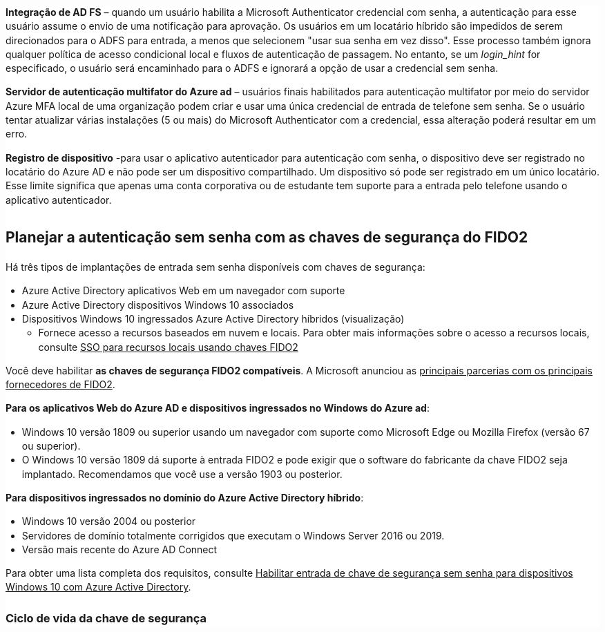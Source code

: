 **Integração de AD FS** – quando um usuário habilita a Microsoft Authenticator credencial com senha, a autenticação para esse usuário assume o envio de uma notificação para aprovação. Os usuários em um locatário híbrido são impedidos de serem direcionados para o ADFS para entrada, a menos que selecionem "usar sua senha em vez disso". Esse processo também ignora qualquer política de acesso condicional local e fluxos de autenticação de passagem. No entanto, se um *login_hint* for especificado, o usuário será encaminhado para o ADFS e ignorará a opção de usar a credencial sem senha.

**Servidor de autenticação multifator do Azure ad** – usuários finais habilitados para autenticação multifator por meio do servidor Azure MFA local de uma organização podem criar e usar uma única credencial de entrada de telefone sem senha. Se o usuário tentar atualizar várias instalações (5 ou mais) do Microsoft Authenticator com a credencial, essa alteração poderá resultar em um erro.

**Registro de dispositivo** -para usar o aplicativo autenticador para autenticação com senha, o dispositivo deve ser registrado no locatário do Azure AD e não pode ser um dispositivo compartilhado. Um dispositivo só pode ser registrado em um único locatário. Esse limite significa que apenas uma conta corporativa ou de estudante tem suporte para a entrada pelo telefone usando o aplicativo autenticador.

## <a name="plan-passwordless-authentication-with-fido2-security-keys"></a>Planejar a autenticação sem senha com as chaves de segurança do FIDO2
Há três tipos de implantações de entrada sem senha disponíveis com chaves de segurança:

-    Azure Active Directory aplicativos Web em um navegador com suporte
-    Azure Active Directory dispositivos Windows 10 associados
-    Dispositivos Windows 10 ingressados Azure Active Directory híbridos (visualização)
     -    Fornece acesso a recursos baseados em nuvem e locais. Para obter mais informações sobre o acesso a recursos locais, consulte [SSO para recursos locais usando chaves FIDO2](./howto-authentication-passwordless-security-key-on-premises.md)

Você deve habilitar **as chaves de segurança FIDO2 compatíveis**. A Microsoft anunciou as [principais parcerias com os principais fornecedores de FIDO2](https://techcommunity.microsoft.com/t5/Azure-Active-Directory-Identity/Microsoft-passwordless-partnership-leads-to-innovation-and-great/ba-p/566493).

**Para os aplicativos Web do Azure AD e dispositivos ingressados no Windows do Azure ad**:

-    Windows 10 versão 1809 ou superior usando um navegador com suporte como Microsoft Edge ou Mozilla Firefox (versão 67 ou superior). 
-    O Windows 10 versão 1809 dá suporte à entrada FIDO2 e pode exigir que o software do fabricante da chave FIDO2 seja implantado. Recomendamos que você use a versão 1903 ou posterior. 

**Para dispositivos ingressados no domínio do Azure Active Directory híbrido**: 
-    Windows 10 versão 2004 ou posterior
-    Servidores de domínio totalmente corrigidos que executam o Windows Server 2016 ou 2019.
-    Versão mais recente do Azure AD Connect

Para obter uma lista completa dos requisitos, consulte [Habilitar entrada de chave de segurança sem senha para dispositivos Windows 10 com Azure Active Directory](./howto-authentication-passwordless-security-key-windows.md#requirements).


### <a name="security-key-life-cycle"></a>Ciclo de vida da chave de segurança
